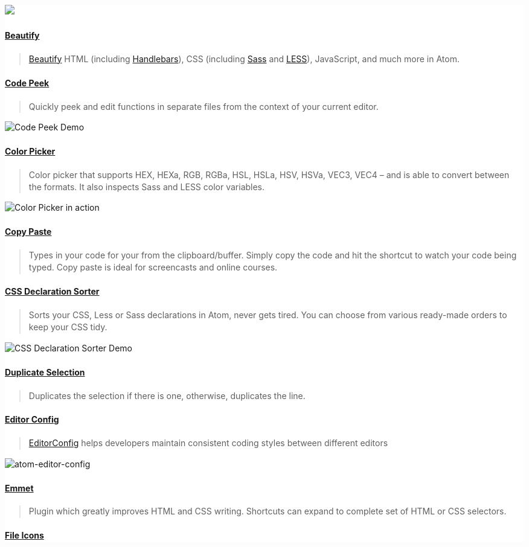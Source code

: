 ![](https://camo.githubusercontent.com/53350e9c6d303f60101e1644605fe62f529e45f2/687474703a2f2f672e7265636f726469742e636f2f643576695542385859372e676966)

#### [Beautify](https://atom.io/packages/atom-beautify)

> [Beautify](https://github.com/beautify-web/js-beautify)
> HTML (including [Handlebars](http://handlebarsjs.com/)),
> CSS (including [Sass](http://sass-lang.com/) and [LESS](http://lesscss.org/)),
> JavaScript, and much more in Atom.

#### [Code Peek](https://atom.io/packages/code-peek)

> Quickly peek and edit functions in separate files from the context of your current editor.

![Code Peek Demo](https://github.com/DFreds/code-peek-atom/blob/master/code-peek.gif?raw=true)

#### [Color Picker](https://atom.io/packages/color-picker)

> Color picker that supports HEX, HEXa, RGB, RGBa, HSL, HSLa, HSV, HSVa, VEC3, VEC4 – and is able to convert between the formats. It also inspects Sass and LESS color variables.

![Color Picker in action](https://github.com/thomaslindstrom/color-picker/raw/master/preview.gif)

#### [Copy Paste](https://atom.io/packages/copy-paste)

> Types in your code for your from the clipboard/buffer. Simply copy the code and hit the shortcut to watch your code being typed. Copy paste is ideal for screencasts and online courses.

#### [CSS Declaration Sorter](https://atom.io/packages/css-declaration-sorter)

> Sorts your CSS, Less or Sass declarations in Atom, never gets tired. You can choose from various ready-made orders to keep your CSS tidy.

![CSS Declaration Sorter Demo](https://github.com/Siilwyn/css-declaration-sorter-atom/raw/master/show-off.gif)

#### [Duplicate Selection](https://atom.io/packages/duplicate-line-or-selection)

> Duplicates the selection if there is one, otherwise, duplicates the line.

#### [Editor Config](https://atom.io/packages/editorconfig)

> [EditorConfig](http://editorconfig.org) helps developers maintain consistent coding styles between different editors

![atom-editor-config](https://f.cloud.github.com/assets/170270/2327994/dfe40cb4-a3f6-11e3-862f-894999973373.png)

#### [Emmet](https://atom.io/packages/emmet)

> Plugin which greatly improves HTML and CSS writing. Shortcuts can expand to complete set of HTML or CSS selectors.

#### [File Icons](https://atom.io/packages/file-icons)
